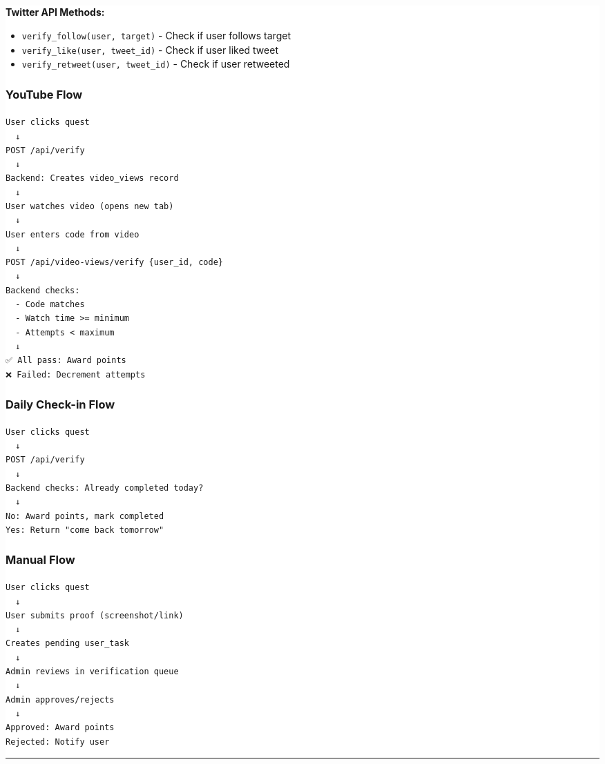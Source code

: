 **Twitter API Methods:**
- `verify_follow(user, target)` - Check if user follows target
- `verify_like(user, tweet_id)` - Check if user liked tweet
- `verify_retweet(user, tweet_id)` - Check if user retweeted

### YouTube Flow
```
User clicks quest
  ↓
POST /api/verify
  ↓
Backend: Creates video_views record
  ↓
User watches video (opens new tab)
  ↓
User enters code from video
  ↓
POST /api/video-views/verify {user_id, code}
  ↓
Backend checks:
  - Code matches
  - Watch time >= minimum
  - Attempts < maximum
  ↓
✅ All pass: Award points
❌ Failed: Decrement attempts
```

### Daily Check-in Flow
```
User clicks quest
  ↓
POST /api/verify
  ↓
Backend checks: Already completed today?
  ↓
No: Award points, mark completed
Yes: Return "come back tomorrow"
```

### Manual Flow
```
User clicks quest
  ↓
User submits proof (screenshot/link)
  ↓
Creates pending user_task
  ↓
Admin reviews in verification queue
  ↓
Admin approves/rejects
  ↓
Approved: Award points
Rejected: Notify user
```

---